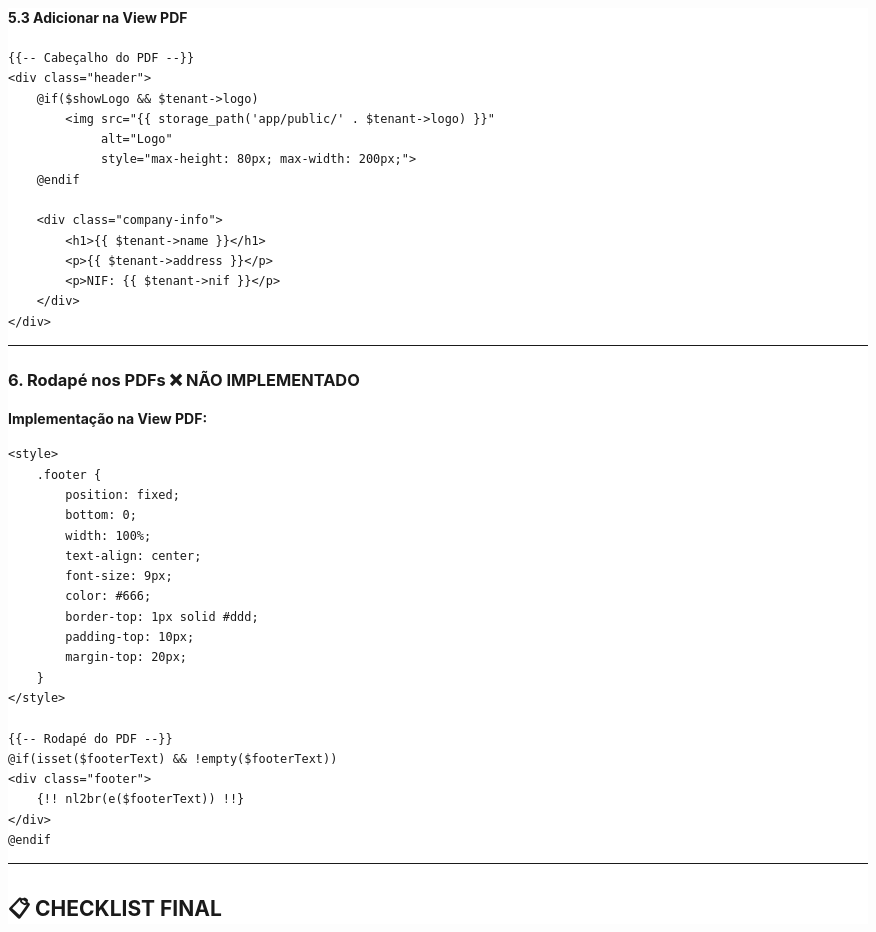 ```php
```

#### **5.3 Adicionar na View PDF**
```blade
{{-- Cabeçalho do PDF --}}
<div class="header">
    @if($showLogo && $tenant->logo)
        <img src="{{ storage_path('app/public/' . $tenant->logo) }}" 
             alt="Logo" 
             style="max-height: 80px; max-width: 200px;">
    @endif
    
    <div class="company-info">
        <h1>{{ $tenant->name }}</h1>
        <p>{{ $tenant->address }}</p>
        <p>NIF: {{ $tenant->nif }}</p>
    </div>
</div>
```

---

### **6. Rodapé nos PDFs** ❌ NÃO IMPLEMENTADO

**Implementação na View PDF:**
```blade
<style>
    .footer {
        position: fixed;
        bottom: 0;
        width: 100%;
        text-align: center;
        font-size: 9px;
        color: #666;
        border-top: 1px solid #ddd;
        padding-top: 10px;
        margin-top: 20px;
    }
</style>

{{-- Rodapé do PDF --}}
@if(isset($footerText) && !empty($footerText))
<div class="footer">
    {!! nl2br(e($footerText)) !!}
</div>
@endif
```

---

## 📋 CHECKLIST FINAL
